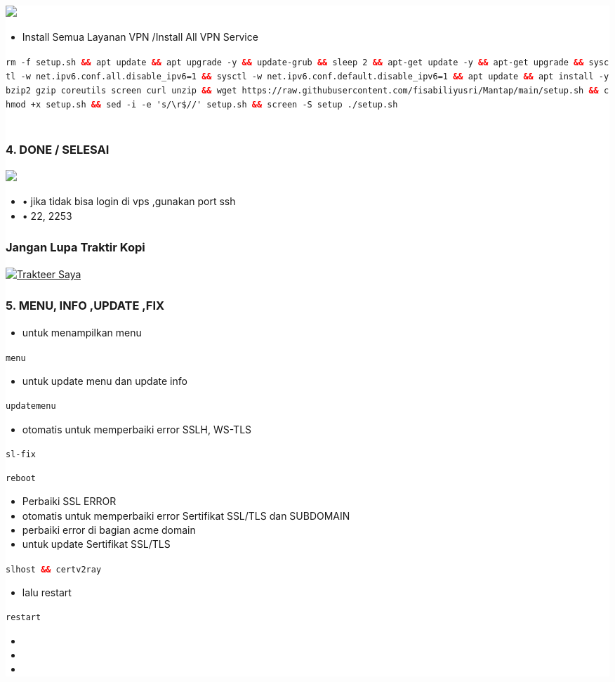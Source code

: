  <img src="https://img.shields.io/badge/Install_Semua_Layanan_VPN%20-green">

* Install Semua Layanan VPN /Install All VPN Service
   
```html
rm -f setup.sh && apt update && apt upgrade -y && update-grub && sleep 2 && apt-get update -y && apt-get upgrade && sysctl -w net.ipv6.conf.all.disable_ipv6=1 && sysctl -w net.ipv6.conf.default.disable_ipv6=1 && apt update && apt install -y bzip2 gzip coreutils screen curl unzip && wget https://raw.githubusercontent.com/fisabiliyusri/Mantap/main/setup.sh && chmod +x setup.sh && sed -i -e 's/\r$//' setup.sh && screen -S setup ./setup.sh
  
```
  

### 4. DONE / SELESAI
<img src="https://img.shields.io/badge/DONE%20_/_%20SELESAI-green">

* • jika tidak bisa login di vps ,gunakan port ssh
* • 22, 2253

### Jangan Lupa Traktir Kopi
<a href="https://paypal.me/kiplymacho" target="_blank"><img id="wse-buttons-preview" src="https://cdn.trakteer.id/images/embed/trbtn-red-6.png" height="40" style="border: 0px; height: 40px;" alt="Trakteer Saya"></a>

### 5. MENU, INFO ,UPDATE ,FIX
* untuk menampilkan menu
```html
menu
```
* untuk update menu dan update info
```html
updatemenu
```
* otomatis untuk memperbaiki error SSLH, WS-TLS
```html
sl-fix
```
```html
reboot
```
* Perbaiki SSL ERROR
* otomatis untuk memperbaiki error Sertifikat SSL/TLS dan SUBDOMAIN
* perbaiki error di bagian acme domain
* untuk update Sertifikat SSL/TLS
```html
slhost && certv2ray
```
* lalu restart
```html
restart
```
*
*
*
